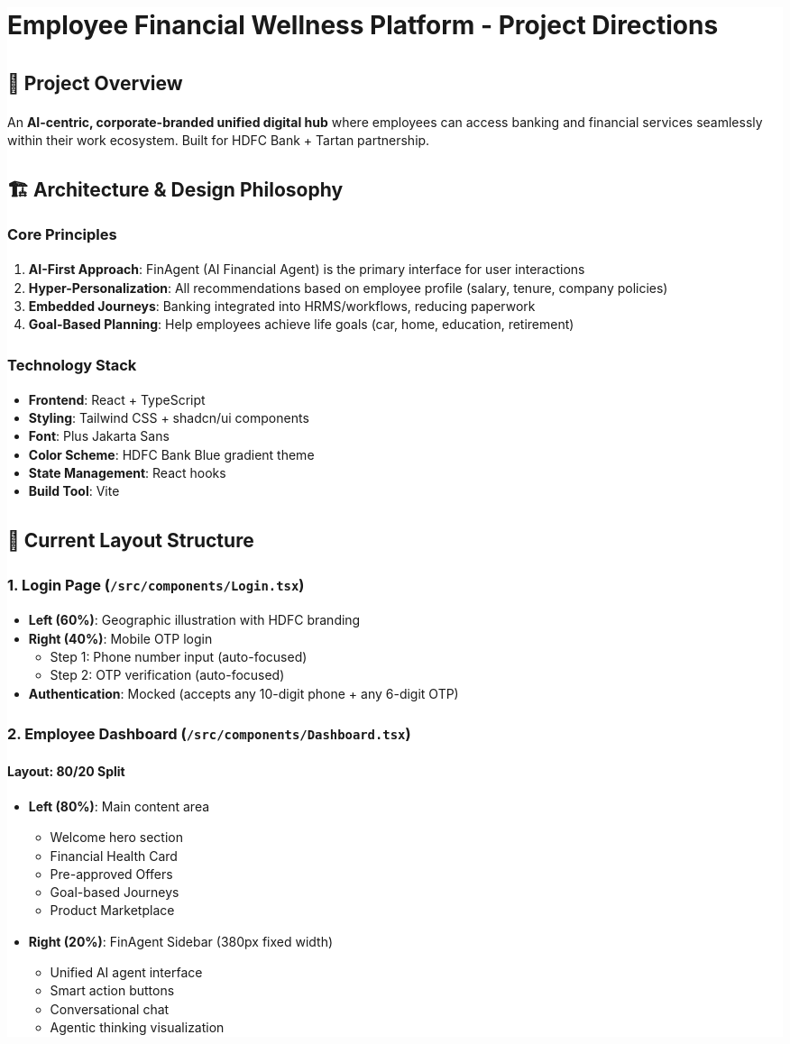 # Employee Financial Wellness Platform - Project Directions

## 🎯 Project Overview

An **AI-centric, corporate-branded unified digital hub** where employees can access banking and financial services seamlessly within their work ecosystem. Built for HDFC Bank + Tartan partnership.

## 🏗️ Architecture & Design Philosophy

### Core Principles
1. **AI-First Approach**: FinAgent (AI Financial Agent) is the primary interface for user interactions
2. **Hyper-Personalization**: All recommendations based on employee profile (salary, tenure, company policies)
3. **Embedded Journeys**: Banking integrated into HRMS/workflows, reducing paperwork
4. **Goal-Based Planning**: Help employees achieve life goals (car, home, education, retirement)

### Technology Stack
- **Frontend**: React + TypeScript
- **Styling**: Tailwind CSS + shadcn/ui components
- **Font**: Plus Jakarta Sans
- **Color Scheme**: HDFC Bank Blue gradient theme
- **State Management**: React hooks
- **Build Tool**: Vite

## 📐 Current Layout Structure

### 1. Login Page (`/src/components/Login.tsx`)
- **Left (60%)**: Geographic illustration with HDFC branding
- **Right (40%)**: Mobile OTP login
  - Step 1: Phone number input (auto-focused)
  - Step 2: OTP verification (auto-focused)
- **Authentication**: Mocked (accepts any 10-digit phone + any 6-digit OTP)

### 2. Employee Dashboard (`/src/components/Dashboard.tsx`)

#### Layout: 80/20 Split
- **Left (80%)**: Main content area
  - Welcome hero section
  - Financial Health Card
  - Pre-approved Offers
  - Goal-based Journeys
  - Product Marketplace

- **Right (20%)**: FinAgent Sidebar (380px fixed width)
  - Unified AI agent interface
  - Smart action buttons
  - Conversational chat
  - Agentic thinking visualization
